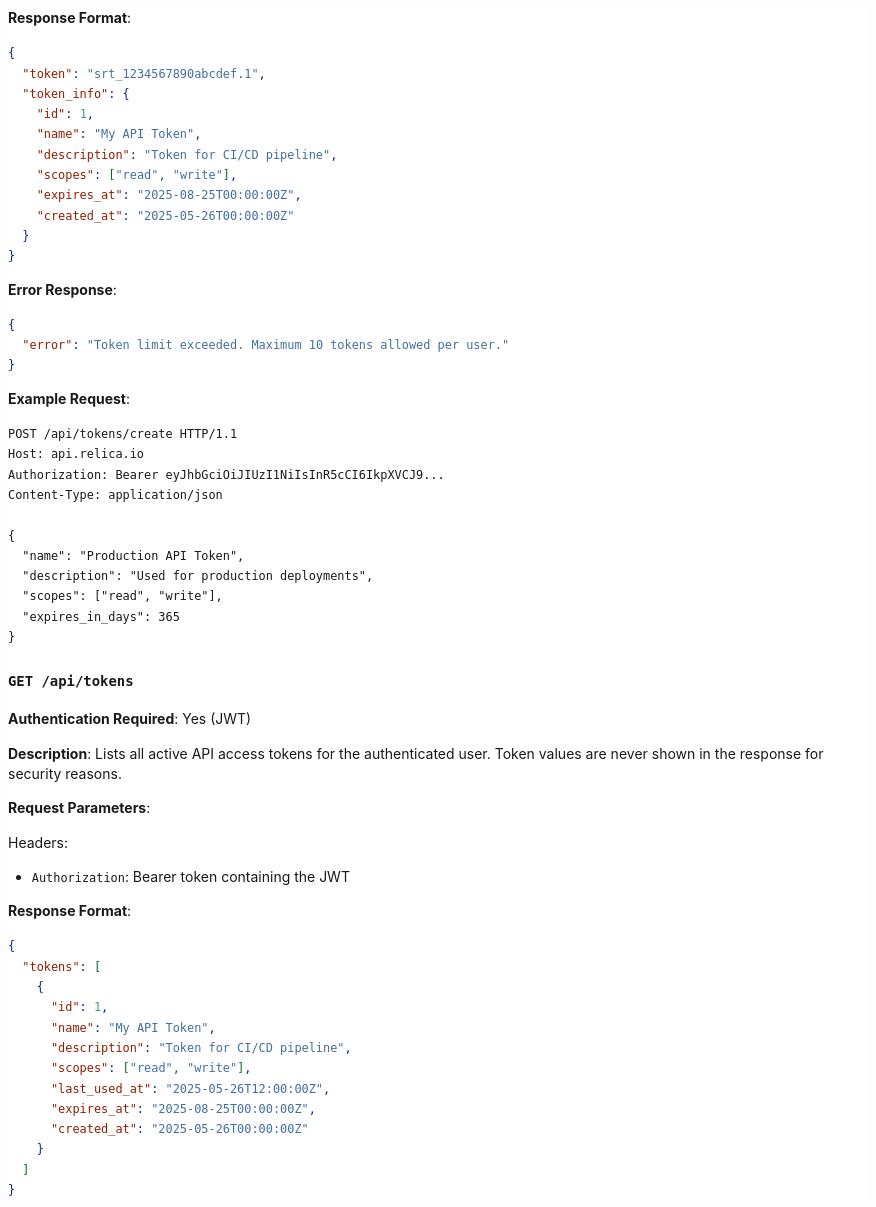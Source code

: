 **Response Format**:
```json
{
  "token": "srt_1234567890abcdef.1",
  "token_info": {
    "id": 1,
    "name": "My API Token",
    "description": "Token for CI/CD pipeline",
    "scopes": ["read", "write"],
    "expires_at": "2025-08-25T00:00:00Z",
    "created_at": "2025-05-26T00:00:00Z"
  }
}
```

**Error Response**:
```json
{
  "error": "Token limit exceeded. Maximum 10 tokens allowed per user."
}
```

**Example Request**:
```
POST /api/tokens/create HTTP/1.1
Host: api.relica.io
Authorization: Bearer eyJhbGciOiJIUzI1NiIsInR5cCI6IkpXVCJ9...
Content-Type: application/json

{
  "name": "Production API Token",
  "description": "Used for production deployments",
  "scopes": ["read", "write"],
  "expires_in_days": 365
}
```

### `GET /api/tokens`

**Authentication Required**: Yes (JWT)

**Description**:
Lists all active API access tokens for the authenticated user. Token values are never shown in the response for security reasons.

**Request Parameters**:

Headers:
- `Authorization`: Bearer token containing the JWT

**Response Format**:
```json
{
  "tokens": [
    {
      "id": 1,
      "name": "My API Token",
      "description": "Token for CI/CD pipeline",
      "scopes": ["read", "write"],
      "last_used_at": "2025-05-26T12:00:00Z",
      "expires_at": "2025-08-25T00:00:00Z",
      "created_at": "2025-05-26T00:00:00Z"
    }
  ]
}
```
